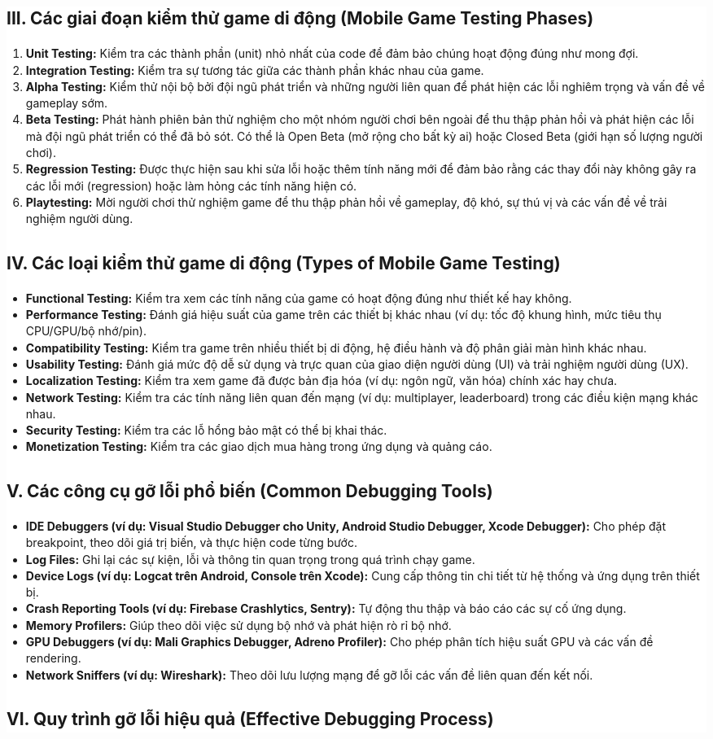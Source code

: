 ## III. Các giai đoạn kiểm thử game di động (Mobile Game Testing Phases)

1.  **Unit Testing:** Kiểm tra các thành phần (unit) nhỏ nhất của code để đảm bảo chúng hoạt động đúng như mong đợi.
2.  **Integration Testing:** Kiểm tra sự tương tác giữa các thành phần khác nhau của game.
3.  **Alpha Testing:** Kiểm thử nội bộ bởi đội ngũ phát triển và những người liên quan để phát hiện các lỗi nghiêm trọng và vấn đề về gameplay sớm.
4.  **Beta Testing:** Phát hành phiên bản thử nghiệm cho một nhóm người chơi bên ngoài để thu thập phản hồi và phát hiện các lỗi mà đội ngũ phát triển có thể đã bỏ sót. Có thể là Open Beta (mở rộng cho bất kỳ ai) hoặc Closed Beta (giới hạn số lượng người chơi).
5.  **Regression Testing:** Được thực hiện sau khi sửa lỗi hoặc thêm tính năng mới để đảm bảo rằng các thay đổi này không gây ra các lỗi mới (regression) hoặc làm hỏng các tính năng hiện có.
6.  **Playtesting:** Mời người chơi thử nghiệm game để thu thập phản hồi về gameplay, độ khó, sự thú vị và các vấn đề về trải nghiệm người dùng.

## IV. Các loại kiểm thử game di động (Types of Mobile Game Testing)

* **Functional Testing:** Kiểm tra xem các tính năng của game có hoạt động đúng như thiết kế hay không.
* **Performance Testing:** Đánh giá hiệu suất của game trên các thiết bị khác nhau (ví dụ: tốc độ khung hình, mức tiêu thụ CPU/GPU/bộ nhớ/pin).
* **Compatibility Testing:** Kiểm tra game trên nhiều thiết bị di động, hệ điều hành và độ phân giải màn hình khác nhau.
* **Usability Testing:** Đánh giá mức độ dễ sử dụng và trực quan của giao diện người dùng (UI) và trải nghiệm người dùng (UX).
* **Localization Testing:** Kiểm tra xem game đã được bản địa hóa (ví dụ: ngôn ngữ, văn hóa) chính xác hay chưa.
* **Network Testing:** Kiểm tra các tính năng liên quan đến mạng (ví dụ: multiplayer, leaderboard) trong các điều kiện mạng khác nhau.
* **Security Testing:** Kiểm tra các lỗ hổng bảo mật có thể bị khai thác.
* **Monetization Testing:** Kiểm tra các giao dịch mua hàng trong ứng dụng và quảng cáo.

## V. Các công cụ gỡ lỗi phổ biến (Common Debugging Tools)

* **IDE Debuggers (ví dụ: Visual Studio Debugger cho Unity, Android Studio Debugger, Xcode Debugger):** Cho phép đặt breakpoint, theo dõi giá trị biến, và thực hiện code từng bước.
* **Log Files:** Ghi lại các sự kiện, lỗi và thông tin quan trọng trong quá trình chạy game.
* **Device Logs (ví dụ: Logcat trên Android, Console trên Xcode):** Cung cấp thông tin chi tiết từ hệ thống và ứng dụng trên thiết bị.
* **Crash Reporting Tools (ví dụ: Firebase Crashlytics, Sentry):** Tự động thu thập và báo cáo các sự cố ứng dụng.
* **Memory Profilers:** Giúp theo dõi việc sử dụng bộ nhớ và phát hiện rò rỉ bộ nhớ.
* **GPU Debuggers (ví dụ: Mali Graphics Debugger, Adreno Profiler):** Cho phép phân tích hiệu suất GPU và các vấn đề rendering.
* **Network Sniffers (ví dụ: Wireshark):** Theo dõi lưu lượng mạng để gỡ lỗi các vấn đề liên quan đến kết nối.

## VI. Quy trình gỡ lỗi hiệu quả (Effective Debugging Process)
